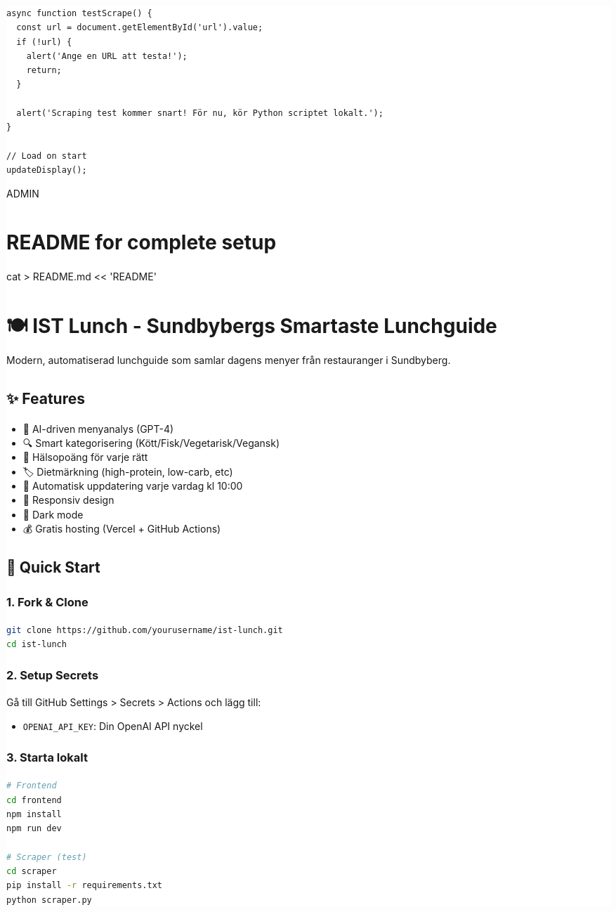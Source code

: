     async function testScrape() {
      const url = document.getElementById('url').value;
      if (!url) {
        alert('Ange en URL att testa!');
        return;
      }
      
      alert('Scraping test kommer snart! För nu, kör Python scriptet lokalt.');
    }
    
    // Load on start
    updateDisplay();
  </script>
</body>
</html>
ADMIN

# README for complete setup
cat > README.md << 'README'
# 🍽️ IST Lunch - Sundbybergs Smartaste Lunchguide

Modern, automatiserad lunchguide som samlar dagens menyer från restauranger i Sundbyberg.

## ✨ Features

- 🤖 AI-driven menyanalys (GPT-4)
- 🔍 Smart kategorisering (Kött/Fisk/Vegetarisk/Vegansk)
- 💪 Hälsopoäng för varje rätt
- 🏷️ Dietmärkning (high-protein, low-carb, etc)
- 🔄 Automatisk uppdatering varje vardag kl 10:00
- 📱 Responsiv design
- 🌙 Dark mode
- 💰 Gratis hosting (Vercel + GitHub Actions)

## 🚀 Quick Start

### 1. Fork & Clone
```bash
git clone https://github.com/yourusername/ist-lunch.git
cd ist-lunch
```

### 2. Setup Secrets
Gå till GitHub Settings > Secrets > Actions och lägg till:
- `OPENAI_API_KEY`: Din OpenAI API nyckel

### 3. Starta lokalt
```bash
# Frontend
cd frontend
npm install
npm run dev

# Scraper (test)
cd scraper
pip install -r requirements.txt
python scraper.py
```
